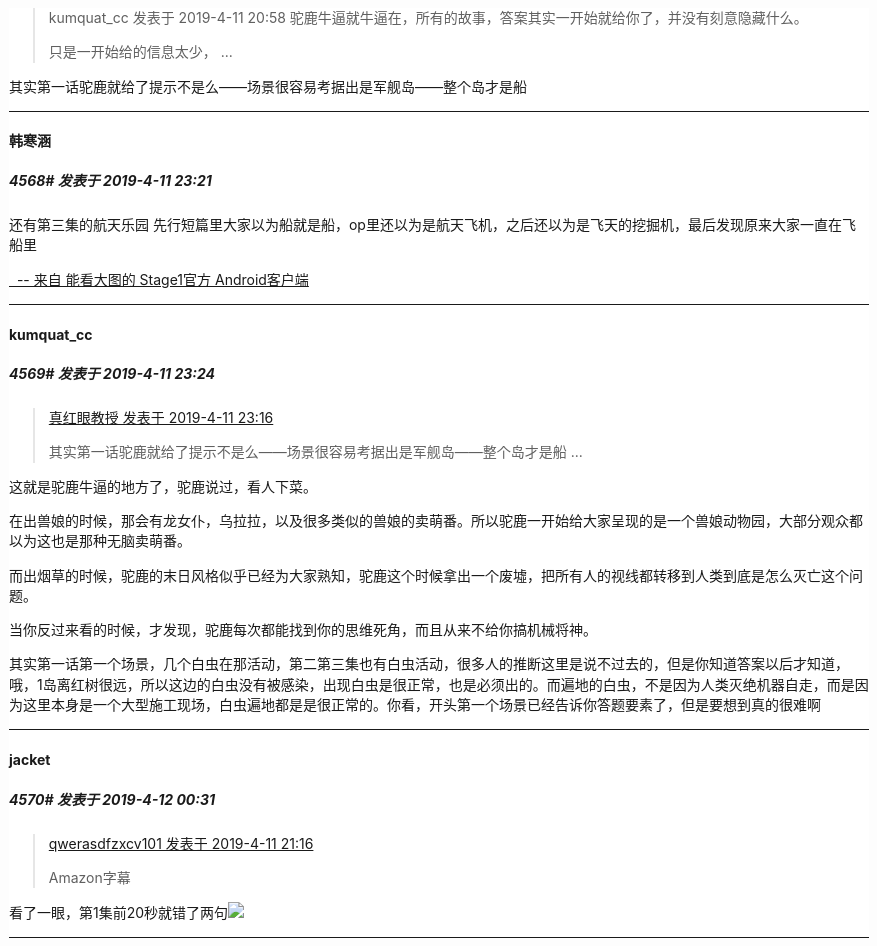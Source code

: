 
<blockquote>kumquat_cc 发表于 2019-4-11 20:58
驼鹿牛逼就牛逼在，所有的故事，答案其实一开始就给你了，并没有刻意隐藏什么。


只是一开始给的信息太少， ...</blockquote>
其实第一话驼鹿就给了提示不是么——场景很容易考据出是军舰岛——整个岛才是船


-----

####  韩寒涵  
##### 4568#       发表于 2019-4-11 23:21


还有第三集的航天乐园
先行短篇里大家以为船就是船，op里还以为是航天飞机，之后还以为是飞天的挖掘机，最后发现原来大家一直在飞船里

[  -- 来自 能看大图的 Stage1官方 Android客户端](https://www.coolapk.com/apk/140634)


-----

####  kumquat_cc  
##### 4569#       发表于 2019-4-11 23:24


<blockquote><a href="httphttps://bbs.saraba1st.com/2b/forum.php?mod=redirect&amp;goto=findpost&amp;pid=43267797&amp;ptid=1572029" target="_blank">真红眼教授 发表于 2019-4-11 23:16</a>

其实第一话驼鹿就给了提示不是么——场景很容易考据出是军舰岛——整个岛才是船 ...</blockquote>
这就是驼鹿牛逼的地方了，驼鹿说过，看人下菜。


在出兽娘的时候，那会有龙女仆，乌拉拉，以及很多类似的兽娘的卖萌番。所以驼鹿一开始给大家呈现的是一个兽娘动物园，大部分观众都以为这也是那种无脑卖萌番。


而出烟草的时候，驼鹿的末日风格似乎已经为大家熟知，驼鹿这个时候拿出一个废墟，把所有人的视线都转移到人类到底是怎么灭亡这个问题。


当你反过来看的时候，才发现，驼鹿每次都能找到你的思维死角，而且从来不给你搞机械将神。


其实第一话第一个场景，几个白虫在那活动，第二第三集也有白虫活动，很多人的推断这里是说不过去的，但是你知道答案以后才知道，哦，1岛离红树很远，所以这边的白虫没有被感染，出现白虫是很正常，也是必须出的。而遍地的白虫，不是因为人类灭绝机器自走，而是因为这里本身是一个大型施工现场，白虫遍地都是是很正常的。你看，开头第一个场景已经告诉你答题要素了，但是要想到真的很难啊


-----

####  jacket  
##### 4570#       发表于 2019-4-12 00:31


<blockquote><a href="httphttps://bbs.saraba1st.com/2b/forum.php?mod=redirect&amp;goto=findpost&amp;pid=43266557&amp;ptid=1572029" target="_blank">qwerasdfzxcv101 发表于 2019-4-11 21:16</a>

Amazon字幕</blockquote>
看了一眼，第1集前20秒就错了两句<img src="https://static.saraba1st.com/image/smiley/face2017/068.png" referrerpolicy="no-referrer">


-----
